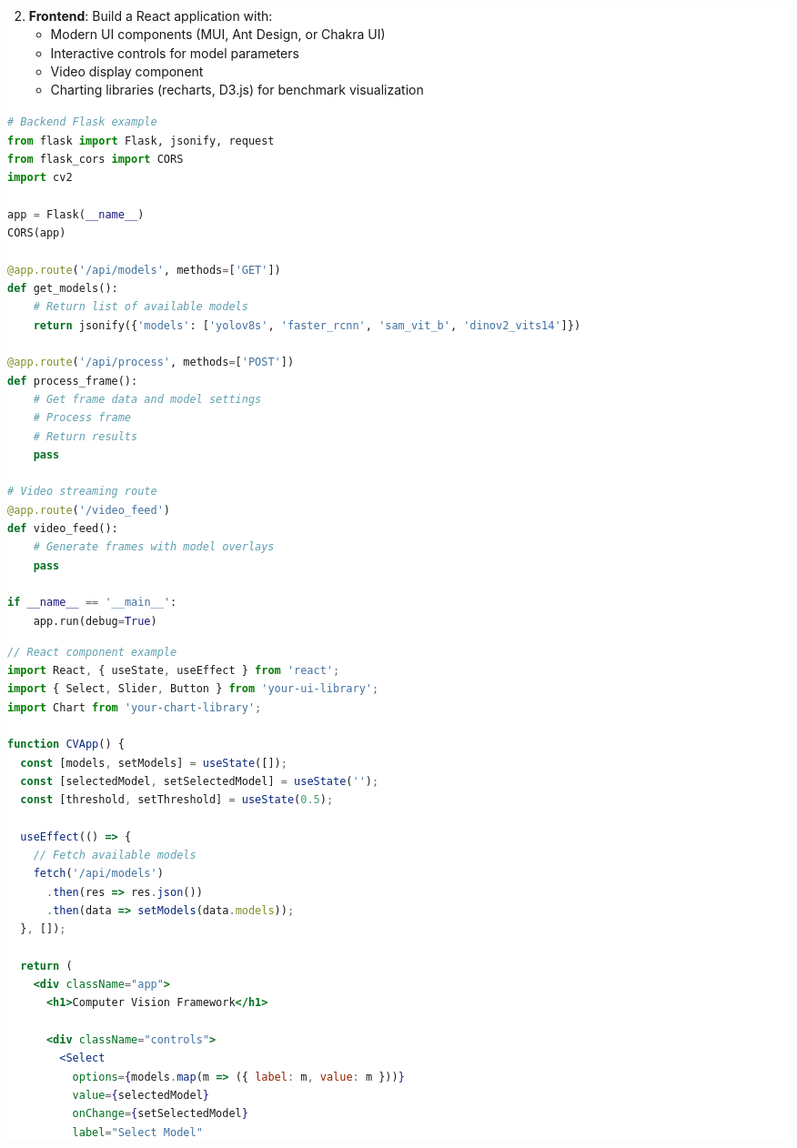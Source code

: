 2. **Frontend**: Build a React application with:
   - Modern UI components (MUI, Ant Design, or Chakra UI)
   - Interactive controls for model parameters
   - Video display component
   - Charting libraries (recharts, D3.js) for benchmark visualization

```python
# Backend Flask example
from flask import Flask, jsonify, request
from flask_cors import CORS
import cv2

app = Flask(__name__)
CORS(app)

@app.route('/api/models', methods=['GET'])
def get_models():
    # Return list of available models
    return jsonify({'models': ['yolov8s', 'faster_rcnn', 'sam_vit_b', 'dinov2_vits14']})

@app.route('/api/process', methods=['POST'])
def process_frame():
    # Get frame data and model settings
    # Process frame
    # Return results
    pass

# Video streaming route
@app.route('/video_feed')
def video_feed():
    # Generate frames with model overlays
    pass

if __name__ == '__main__':
    app.run(debug=True)
```

```jsx
// React component example
import React, { useState, useEffect } from 'react';
import { Select, Slider, Button } from 'your-ui-library';
import Chart from 'your-chart-library';

function CVApp() {
  const [models, setModels] = useState([]);
  const [selectedModel, setSelectedModel] = useState('');
  const [threshold, setThreshold] = useState(0.5);
  
  useEffect(() => {
    // Fetch available models
    fetch('/api/models')
      .then(res => res.json())
      .then(data => setModels(data.models));
  }, []);
  
  return (
    <div className="app">
      <h1>Computer Vision Framework</h1>
      
      <div className="controls">
        <Select 
          options={models.map(m => ({ label: m, value: m }))}
          value={selectedModel}
          onChange={setSelectedModel}
          label="Select Model"
```